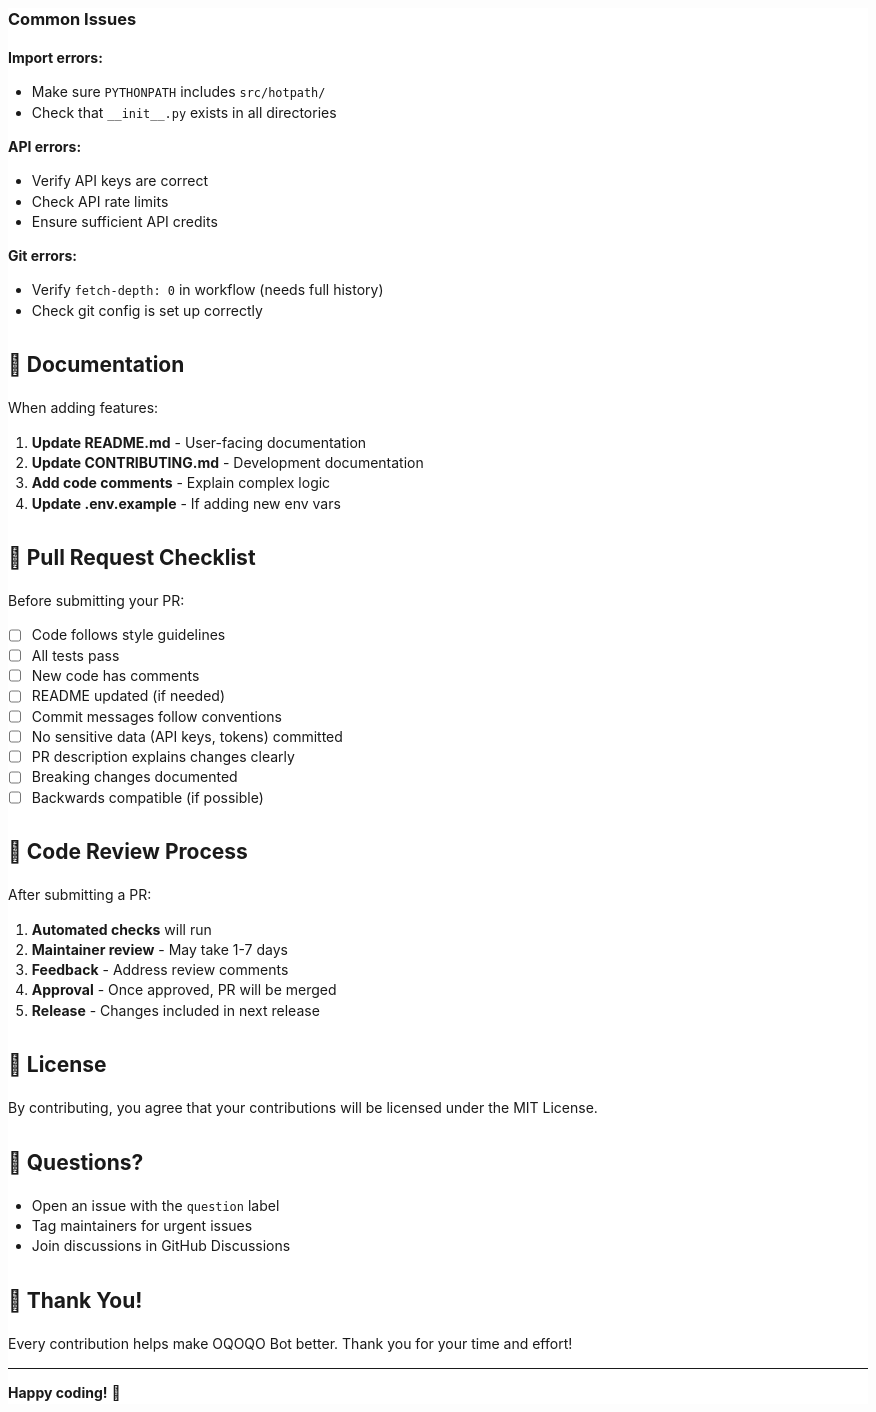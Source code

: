 ### Common Issues

**Import errors:**
- Make sure `PYTHONPATH` includes `src/hotpath/`
- Check that `__init__.py` exists in all directories

**API errors:**
- Verify API keys are correct
- Check API rate limits
- Ensure sufficient API credits

**Git errors:**
- Verify `fetch-depth: 0` in workflow (needs full history)
- Check git config is set up correctly

## 📖 Documentation

When adding features:

1. **Update README.md** - User-facing documentation
2. **Update CONTRIBUTING.md** - Development documentation
3. **Add code comments** - Explain complex logic
4. **Update .env.example** - If adding new env vars

## 🎨 Pull Request Checklist

Before submitting your PR:

- [ ] Code follows style guidelines
- [ ] All tests pass
- [ ] New code has comments
- [ ] README updated (if needed)
- [ ] Commit messages follow conventions
- [ ] No sensitive data (API keys, tokens) committed
- [ ] PR description explains changes clearly
- [ ] Breaking changes documented
- [ ] Backwards compatible (if possible)

## 🤝 Code Review Process

After submitting a PR:

1. **Automated checks** will run
2. **Maintainer review** - May take 1-7 days
3. **Feedback** - Address review comments
4. **Approval** - Once approved, PR will be merged
5. **Release** - Changes included in next release

## 📄 License

By contributing, you agree that your contributions will be licensed under the MIT License.

## 💬 Questions?

- Open an issue with the `question` label
- Tag maintainers for urgent issues
- Join discussions in GitHub Discussions

## 🙏 Thank You!

Every contribution helps make OQOQO Bot better. Thank you for your time and effort!

---

**Happy coding!** 🚀
